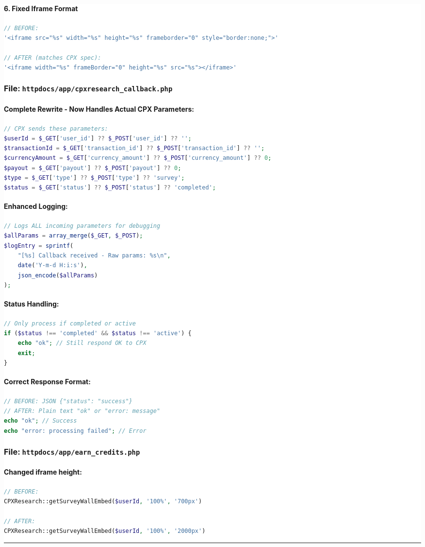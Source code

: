 #### 6. **Fixed Iframe Format**
```php
// BEFORE:
'<iframe src="%s" width="%s" height="%s" frameborder="0" style="border:none;">'

// AFTER (matches CPX spec):
'<iframe width="%s" frameBorder="0" height="%s" src="%s"></iframe>'
```

### File: `httpdocs/app/cpxresearch_callback.php`

#### Complete Rewrite - Now Handles Actual CPX Parameters:
```php
// CPX sends these parameters:
$userId = $_GET['user_id'] ?? $_POST['user_id'] ?? '';
$transactionId = $_GET['transaction_id'] ?? $_POST['transaction_id'] ?? '';
$currencyAmount = $_GET['currency_amount'] ?? $_POST['currency_amount'] ?? 0;
$payout = $_GET['payout'] ?? $_POST['payout'] ?? 0;
$type = $_GET['type'] ?? $_POST['type'] ?? 'survey';
$status = $_GET['status'] ?? $_POST['status'] ?? 'completed';
```

#### Enhanced Logging:
```php
// Logs ALL incoming parameters for debugging
$allParams = array_merge($_GET, $_POST);
$logEntry = sprintf(
    "[%s] Callback received - Raw params: %s\n",
    date('Y-m-d H:i:s'),
    json_encode($allParams)
);
```

#### Status Handling:
```php
// Only process if completed or active
if ($status !== 'completed' && $status !== 'active') {
    echo "ok"; // Still respond OK to CPX
    exit;
}
```

#### Correct Response Format:
```php
// BEFORE: JSON {"status": "success"}
// AFTER: Plain text "ok" or "error: message"
echo "ok"; // Success
echo "error: processing failed"; // Error
```

### File: `httpdocs/app/earn_credits.php`

#### Changed iframe height:
```php
// BEFORE:
CPXResearch::getSurveyWallEmbed($userId, '100%', '700px')

// AFTER:
CPXResearch::getSurveyWallEmbed($userId, '100%', '2000px')
```

---